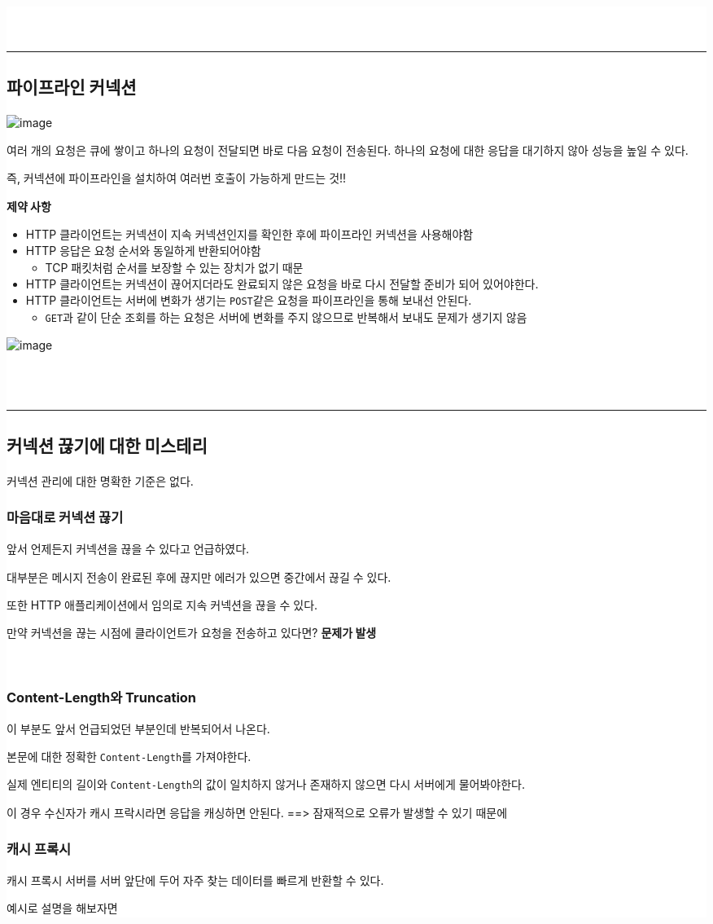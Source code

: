 <br>
<br>

-----------------------------------------------

## 파이프라인 커넥션
![image](https://user-images.githubusercontent.com/60773356/137088884-ad82c242-527f-4ae9-83d5-3e84f084d426.png)

여러 개의 요청은 큐에 쌓이고 하나의 요청이 전달되면 바로 다음 요청이 전송된다. 하나의 요청에 대한 응답을 대기하지 않아 성능을 높일 수 있다.

즉, 커넥션에 파이프라인을 설치하여 여러번 호출이 가능하게 만드는 것!!

**제약 사항**
- HTTP 클라이언트는 커넥션이 지속 커넥션인지를 확인한 후에 파이프라인 커넥션을 사용해야함
- HTTP 응답은 요청 순서와 동일하게 반환되어야함
  - TCP 패킷처럼 순서를 보장할 수 있는 장치가 없기 때문
- HTTP 클라이언트는 커넥션이 끊어지더라도 완료되지 않은 요청을 바로 다시 전달할 준비가 되어 있어야한다.
- HTTP 클라이언트는 서버에 변화가 생기는 `POST`같은 요청을 파이프라인을 통해 보내선 안된다.
  - `GET`과 같이 단순 조회를 하는 요청은 서버에 변화를 주지 않으므로 반복해서 보내도 문제가 생기지 않음

![image](https://user-images.githubusercontent.com/60773356/137091711-cd46ea0e-9273-4b4a-b12b-b22585e0e720.png)

<br>
<br>

----------------------------------------

## 커넥션 끊기에 대한 미스테리
커넥션 관리에 대한 명확한 기준은 없다.

### 마음대로 커넥션 끊기
앞서 언제든지 커넥션을 끊을 수 있다고 언급하였다.

대부분은 메시지 전송이 완료된 후에 끊지만 에러가 있으면 중간에서 끊길 수 있다.

또한 HTTP 애플리케이션에서 임의로 지속 커넥션을 끊을 수 있다.

만약 커넥션을 끊는 시점에 클라이언트가 요청을 전송하고 있다면? **문제가 발생**

<br>

### Content-Length와 Truncation
이 부분도 앞서 언급되었던 부분인데 반복되어서 나온다.

본문에 대한 정확한 `Content-Length`를 가져야한다. 

실제 엔티티의 길이와 `Content-Length`의 값이 일치하지 않거나 존재하지 않으면 다시 서버에게 물어봐야한다.

이 경우 수신자가 캐시 프락시라면 응답을 캐싱하면 안된다. ==> 잠재적으로 오류가 발생할 수 있기 때문에

### 캐시 프록시
캐시 프록시 서버를 서버 앞단에 두어 자주 찾는 데이터를 빠르게 반환할 수 있다.

예시로 설명을 해보자면
